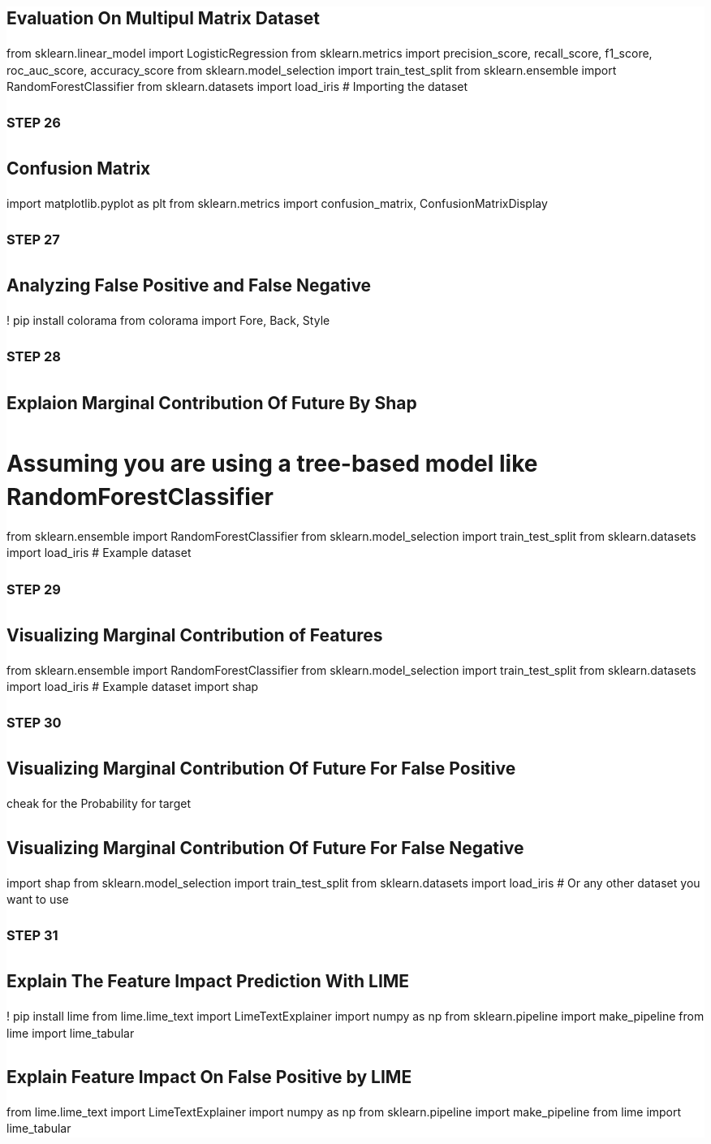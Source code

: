 ## Evaluation On Multipul Matrix Dataset
from sklearn.linear_model import LogisticRegression
from sklearn.metrics import precision_score, recall_score, f1_score, roc_auc_score, accuracy_score
from sklearn.model_selection import train_test_split
from sklearn.ensemble import RandomForestClassifier
from sklearn.datasets import load_iris  # Importing the dataset
### STEP 26
## Confusion Matrix
import matplotlib.pyplot as plt
from sklearn.metrics import confusion_matrix, ConfusionMatrixDisplay
### STEP 27
## Analyzing False Positive and False Negative
! pip install colorama
from colorama import Fore, Back, Style
### STEP 28
## Explaion Marginal Contribution Of Future By Shap
# Assuming you are using a tree-based model like RandomForestClassifier
from sklearn.ensemble import RandomForestClassifier
from sklearn.model_selection import train_test_split
from sklearn.datasets import load_iris  # Example dataset
### STEP 29
## Visualizing Marginal Contribution of Features
from sklearn.ensemble import RandomForestClassifier
from sklearn.model_selection import train_test_split
from sklearn.datasets import load_iris  # Example dataset
import shap
### STEP 30
## Visualizing Marginal Contribution Of Future For False Positive
cheak for the Probability for target
## Visualizing Marginal Contribution Of Future For False Negative
import shap
from sklearn.model_selection import train_test_split
from sklearn.datasets import load_iris  # Or any other dataset you want to use
### STEP 31
## Explain The Feature Impact Prediction With LIME
! pip install lime
from lime.lime_text import LimeTextExplainer
import numpy as np
from sklearn.pipeline import make_pipeline
from lime import lime_tabular
## Explain Feature Impact On False Positive by LIME
from lime.lime_text import LimeTextExplainer
import numpy as np
from sklearn.pipeline import make_pipeline
from lime import lime_tabular